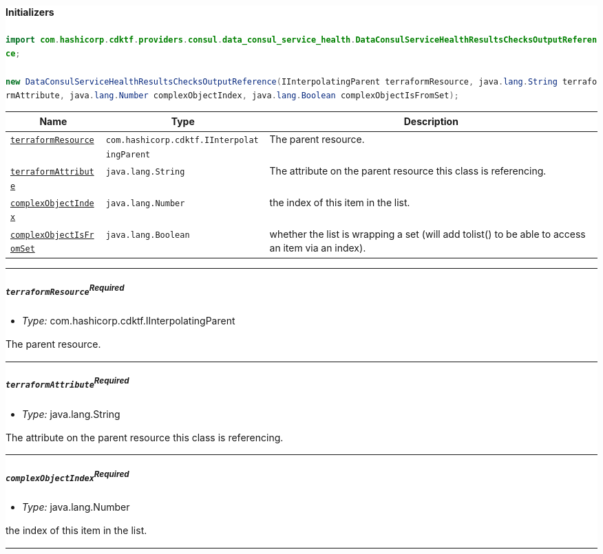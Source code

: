 #### Initializers <a name="Initializers" id="@cdktf/provider-consul.dataConsulServiceHealth.DataConsulServiceHealthResultsChecksOutputReference.Initializer"></a>

```java
import com.hashicorp.cdktf.providers.consul.data_consul_service_health.DataConsulServiceHealthResultsChecksOutputReference;

new DataConsulServiceHealthResultsChecksOutputReference(IInterpolatingParent terraformResource, java.lang.String terraformAttribute, java.lang.Number complexObjectIndex, java.lang.Boolean complexObjectIsFromSet);
```

| **Name** | **Type** | **Description** |
| --- | --- | --- |
| <code><a href="#@cdktf/provider-consul.dataConsulServiceHealth.DataConsulServiceHealthResultsChecksOutputReference.Initializer.parameter.terraformResource">terraformResource</a></code> | <code>com.hashicorp.cdktf.IInterpolatingParent</code> | The parent resource. |
| <code><a href="#@cdktf/provider-consul.dataConsulServiceHealth.DataConsulServiceHealthResultsChecksOutputReference.Initializer.parameter.terraformAttribute">terraformAttribute</a></code> | <code>java.lang.String</code> | The attribute on the parent resource this class is referencing. |
| <code><a href="#@cdktf/provider-consul.dataConsulServiceHealth.DataConsulServiceHealthResultsChecksOutputReference.Initializer.parameter.complexObjectIndex">complexObjectIndex</a></code> | <code>java.lang.Number</code> | the index of this item in the list. |
| <code><a href="#@cdktf/provider-consul.dataConsulServiceHealth.DataConsulServiceHealthResultsChecksOutputReference.Initializer.parameter.complexObjectIsFromSet">complexObjectIsFromSet</a></code> | <code>java.lang.Boolean</code> | whether the list is wrapping a set (will add tolist() to be able to access an item via an index). |

---

##### `terraformResource`<sup>Required</sup> <a name="terraformResource" id="@cdktf/provider-consul.dataConsulServiceHealth.DataConsulServiceHealthResultsChecksOutputReference.Initializer.parameter.terraformResource"></a>

- *Type:* com.hashicorp.cdktf.IInterpolatingParent

The parent resource.

---

##### `terraformAttribute`<sup>Required</sup> <a name="terraformAttribute" id="@cdktf/provider-consul.dataConsulServiceHealth.DataConsulServiceHealthResultsChecksOutputReference.Initializer.parameter.terraformAttribute"></a>

- *Type:* java.lang.String

The attribute on the parent resource this class is referencing.

---

##### `complexObjectIndex`<sup>Required</sup> <a name="complexObjectIndex" id="@cdktf/provider-consul.dataConsulServiceHealth.DataConsulServiceHealthResultsChecksOutputReference.Initializer.parameter.complexObjectIndex"></a>

- *Type:* java.lang.Number

the index of this item in the list.

---
